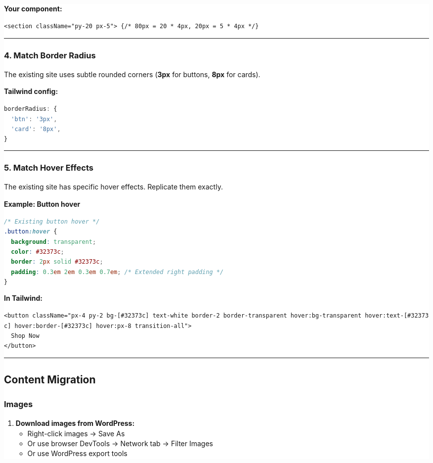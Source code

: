 **Your component:**
```tsx
<section className="py-20 px-5"> {/* 80px = 20 * 4px, 20px = 5 * 4px */}
```

---

### 4. Match Border Radius

The existing site uses subtle rounded corners (**3px** for buttons, **8px** for cards).

**Tailwind config:**
```js
borderRadius: {
  'btn': '3px',
  'card': '8px',
}
```

---

### 5. Match Hover Effects

The existing site has specific hover effects. Replicate them exactly.

**Example: Button hover**
```css
/* Existing button hover */
.button:hover {
  background: transparent;
  color: #32373c;
  border: 2px solid #32373c;
  padding: 0.3em 2em 0.3em 0.7em; /* Extended right padding */
}
```

**In Tailwind:**
```tsx
<button className="px-4 py-2 bg-[#32373c] text-white border-2 border-transparent hover:bg-transparent hover:text-[#32373c] hover:border-[#32373c] hover:px-8 transition-all">
  Shop Now
</button>
```

---

## Content Migration

### Images

1. **Download images from WordPress:**
   - Right-click images → Save As
   - Or use browser DevTools → Network tab → Filter Images
   - Or use WordPress export tools
